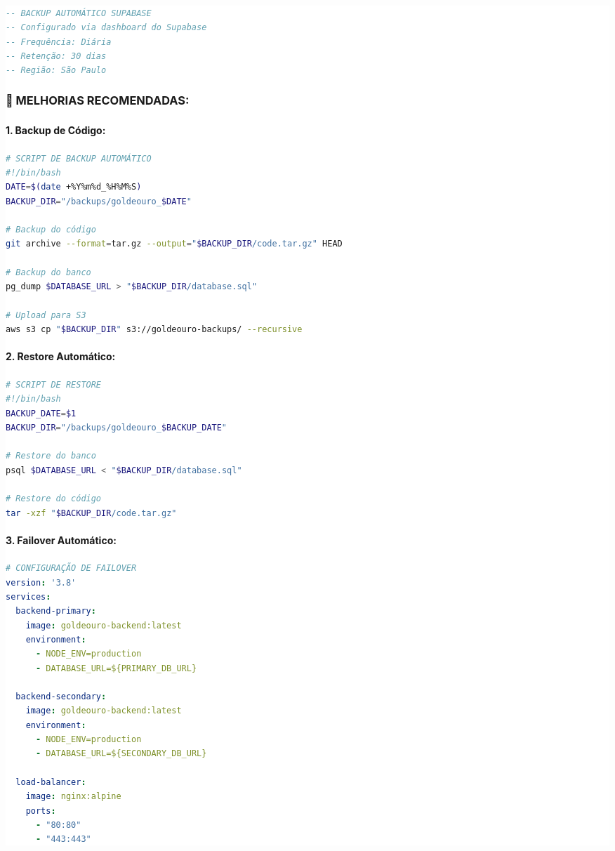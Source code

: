 ```sql
-- BACKUP AUTOMÁTICO SUPABASE
-- Configurado via dashboard do Supabase
-- Frequência: Diária
-- Retenção: 30 dias
-- Região: São Paulo
```

### **🔧 MELHORIAS RECOMENDADAS:**

#### **1. Backup de Código:**

```bash
# SCRIPT DE BACKUP AUTOMÁTICO
#!/bin/bash
DATE=$(date +%Y%m%d_%H%M%S)
BACKUP_DIR="/backups/goldeouro_$DATE"

# Backup do código
git archive --format=tar.gz --output="$BACKUP_DIR/code.tar.gz" HEAD

# Backup do banco
pg_dump $DATABASE_URL > "$BACKUP_DIR/database.sql"

# Upload para S3
aws s3 cp "$BACKUP_DIR" s3://goldeouro-backups/ --recursive
```

#### **2. Restore Automático:**

```bash
# SCRIPT DE RESTORE
#!/bin/bash
BACKUP_DATE=$1
BACKUP_DIR="/backups/goldeouro_$BACKUP_DATE"

# Restore do banco
psql $DATABASE_URL < "$BACKUP_DIR/database.sql"

# Restore do código
tar -xzf "$BACKUP_DIR/code.tar.gz"
```

#### **3. Failover Automático:**

```yaml
# CONFIGURAÇÃO DE FAILOVER
version: '3.8'
services:
  backend-primary:
    image: goldeouro-backend:latest
    environment:
      - NODE_ENV=production
      - DATABASE_URL=${PRIMARY_DB_URL}
    
  backend-secondary:
    image: goldeouro-backend:latest
    environment:
      - NODE_ENV=production
      - DATABASE_URL=${SECONDARY_DB_URL}
    
  load-balancer:
    image: nginx:alpine
    ports:
      - "80:80"
      - "443:443"
```